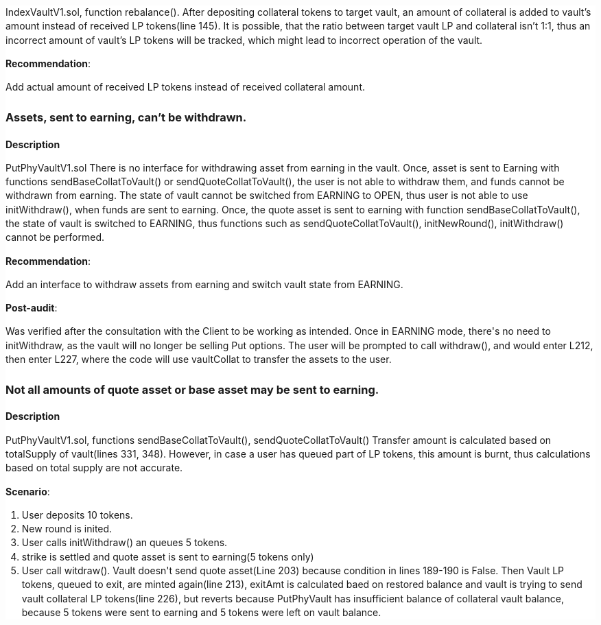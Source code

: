 IndexVaultV1.sol, function rebalance().
After depositing collateral tokens to target vault, an amount of collateral is added to vault’s
amount instead of received LP tokens(line 145). It is possible, that the ratio between target
vault LP and collateral isn’t 1:1, thus an incorrect amount of vault’s LP tokens will be tracked,
which might lead to incorrect operation of the vault.

**Recommendation**:

Add actual amount of received LP tokens instead of received collateral amount.

### Assets, sent to earning, can’t be withdrawn.

**Description**

PutPhyVaultV1.sol
There is no interface for withdrawing asset from earning in the vault. Once, asset is sent to
Earning with functions sendBaseCollatToVault() or sendQuoteCollatToVault(), the user is not
able to withdraw them, and funds cannot be withdrawn from earning.
The state of vault cannot be switched from EARNING to OPEN, thus user is not able to use
initWithdraw(), when funds are sent to earning.
Once, the quote asset is sent to earning with function sendBaseCollatToVault(), the state of
vault is switched to EARNING, thus functions such as sendQuoteCollatToVault(),
initNewRound(), initWithdraw() cannot be performed.

**Recommendation**:

Add an interface to withdraw assets from earning and switch vault state from EARNING.

**Post-audit**:

Was verified after the consultation with the Client to be working as intended. Once in
EARNING mode, there's no need to initWithdraw, as the vault will no longer be selling Put
options. The user will be prompted to call withdraw(), and would enter L212, then enter L227,
where the code will use vaultCollat to transfer the assets to the user.

### Not all amounts of quote asset or base asset may be sent to earning.

**Description**

PutPhyVaultV1.sol, functions sendBaseCollatToVault(), sendQuoteCollatToVault()
Transfer amount is calculated based on totalSupply of vault(lines 331, 348). However, in case a
user has queued part of LP tokens, this amount is burnt, thus calculations based on total
supply are not accurate.

**Scenario**:
1) User deposits 10 tokens.
2) New round is inited.
3) User calls initWithdraw() an queues 5 tokens.
4) strike is settled and quote asset is sent to earning(5 tokens only)
5) User call witdraw(). Vault doesn't send quote asset(Line 203) because condition in lines
189-190 is False.
Then Vault LP tokens, queued to exit, are minted again(line 213), exitAmt is calculated baed on
restored balance and vault is trying to send vault collateral LP tokens(line 226), but reverts
because PutPhyVault has insufficient balance of collateral vault balance, because 5 tokens
were sent to earning and 5 tokens were left on vault balance.
